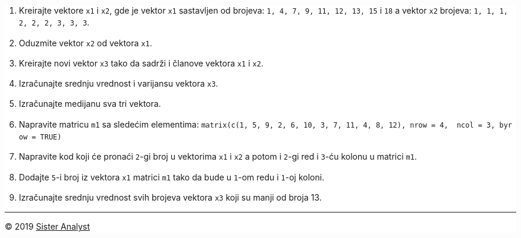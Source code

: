 1) Kreirajte vektore `x1` i `x2`, gde je vektor `x1` sastavljen od brojeva: `1, 4, 7, 9, 11, 12, 13, 15` i `18` a vektor `x2` brojeva: `1, 1, 1, 2, 2, 2, 3, 3, 3`.

2) Oduzmite vektor `x2` od vektora `x1`.

3) Kreirajte novi vektor `x3` tako da sadrži i članove vektora `x1` i `x2`. 

4) Izračunajte srednju vrednost i varijansu vektora `x3`.
 
5) Izračunajte medijanu sva tri vektora.

6) Napravite matricu `m1` sa sledećim elementima:
`matrix(c(1, 5, 9, 2, 6, 10, 3, 7, 11, 4, 8, 12), nrow = 4, 
ncol = 3, byrow = TRUE)`

7) Napravite kod koji će pronaći `2`-gi broj u vektorima `x1` i `x2` a potom i `2`-gi red i `3`-ću kolonu u matrici `m1`.

8) Dodajte `5`-i broj iz vektora `x1` matrici `m1` tako da bude u `1`-om redu i `1`-oj koloni.

9) Izračunajte srednju vrednost svih brojeva vektora `x3` koji su manji od broja 13.


-----------------------------
© 2019 [Sister Analyst](https://sisteranalyst.org)
